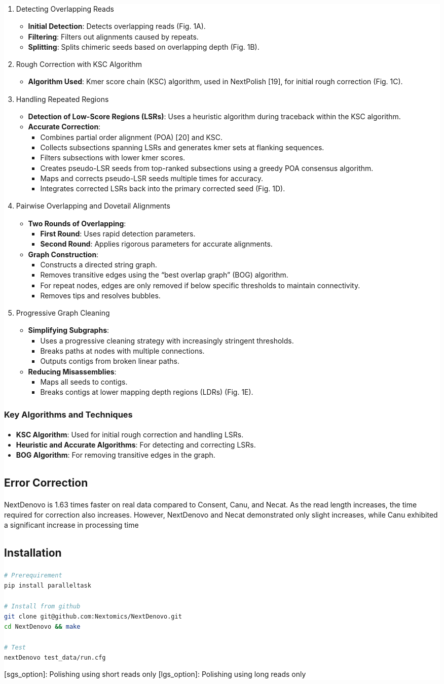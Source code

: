 1. Detecting Overlapping Reads
    - **Initial Detection**: Detects overlapping reads (Fig. 1A).
    - **Filtering**: Filters out alignments caused by repeats.
    - **Splitting**: Splits chimeric seeds based on overlapping depth (Fig. 1B).
2. Rough Correction with KSC Algorithm
    - **Algorithm Used**: Kmer score chain (KSC) algorithm, used in NextPolish [19], for initial rough correction (Fig. 1C).
3. Handling Repeated Regions
    - **Detection of Low-Score Regions (LSRs)**: Uses a heuristic algorithm during traceback within the KSC algorithm.
    - **Accurate Correction**:
      - Combines partial order alignment (POA) [20] and KSC.
      - Collects subsections spanning LSRs and generates kmer sets at flanking sequences.
      - Filters subsections with lower kmer scores.
      - Creates pseudo-LSR seeds from top-ranked subsections using a greedy POA consensus algorithm.
      - Maps and corrects pseudo-LSR seeds multiple times for accuracy.
      - Integrates corrected LSRs back into the primary corrected seed (Fig. 1D).

4. Pairwise Overlapping and Dovetail Alignments
    - **Two Rounds of Overlapping**:
      - **First Round**: Uses rapid detection parameters.
      - **Second Round**: Applies rigorous parameters for accurate alignments.
    - **Graph Construction**:
      - Constructs a directed string graph.
      - Removes transitive edges using the “best overlap graph” (BOG) algorithm.
      - For repeat nodes, edges are only removed if below specific thresholds to maintain connectivity.
      - Removes tips and resolves bubbles.

5. Progressive Graph Cleaning
    - **Simplifying Subgraphs**:
      - Uses a progressive cleaning strategy with increasingly stringent thresholds.
      - Breaks paths at nodes with multiple connections.
      - Outputs contigs from broken linear paths.
    - **Reducing Misassemblies**:
      - Maps all seeds to contigs.
      - Breaks contigs at lower mapping depth regions (LDRs) (Fig. 1E).

### Key Algorithms and Techniques
- **KSC Algorithm**: Used for initial rough correction and handling LSRs.
- **Heuristic and Accurate Algorithms**: For detecting and correcting LSRs.
- **BOG Algorithm**: For removing transitive edges in the graph.

## Error Correction

NextDenovo is 1.63 times faster on real data compared to Consent, Canu, and Necat. As the read length increases, the time required for correction also increases. However, NextDenovo and Necat demonstrated only slight increases, while Canu exhibited a significant increase in processing time


## Installation

```bash
# Prerequirement
pip install paralleltask

# Install from github 
git clone git@github.com:Nextomics/NextDenovo.git
cd NextDenovo && make

# Test
nextDenovo test_data/run.cfg
```


[sgs_option]: Polishing using short reads only
[lgs_option]: Polishing using long reads only
[^LongStitch]: Coombe L, Li J X, Lo T, et al. LongStitch: high-quality genome assembly correction and scaffolding using long reads[J]. BMC bioinformatics, 2021, 22: 1-13.